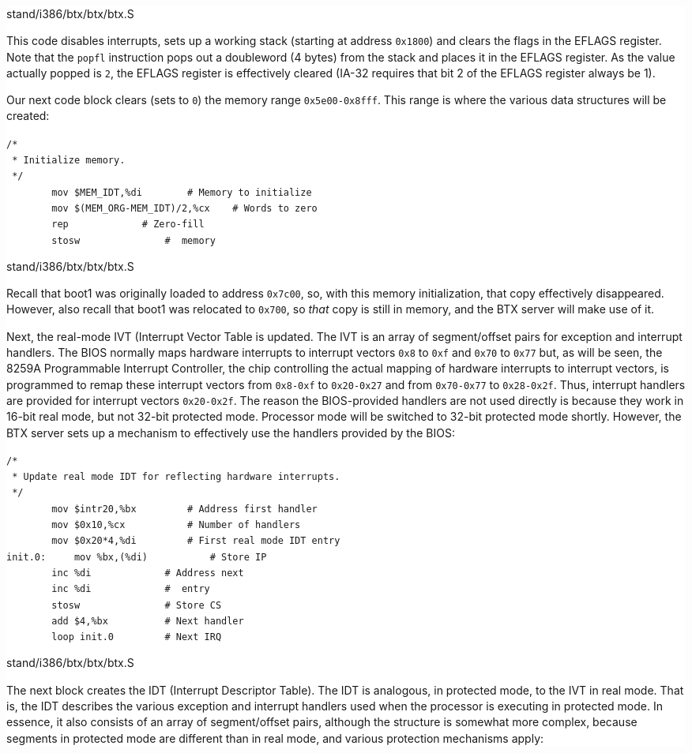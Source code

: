 stand/i386/btx/btx/btx.S

This code disables interrupts, sets up a working stack (starting at address `0x1800`) and clears the flags in the EFLAGS register. Note that the `popfl` instruction pops out a doubleword (4 bytes) from the stack and places it in the EFLAGS register. As the value actually popped is `2`, the EFLAGS register is effectively cleared (IA-32 requires that bit 2 of the EFLAGS register always be 1).

Our next code block clears (sets to `0`) the memory range `0x5e00-0x8fff`. This range is where the various data structures will be created:

```
/*
 * Initialize memory.
 */
		mov $MEM_IDT,%di		# Memory to initialize
		mov $(MEM_ORG-MEM_IDT)/2,%cx	# Words to zero
		rep				# Zero-fill
		stosw				#  memory
```

stand/i386/btx/btx/btx.S

Recall that boot1 was originally loaded to address `0x7c00`, so, with this memory initialization, that copy effectively disappeared. However, also recall that boot1 was relocated to `0x700`, so *that* copy is still in memory, and the BTX server will make use of it.

Next, the real-mode IVT (Interrupt Vector Table is updated. The IVT is an array of segment/offset pairs for exception and interrupt handlers. The BIOS normally maps hardware interrupts to interrupt vectors `0x8` to `0xf` and `0x70` to `0x77` but, as will be seen, the 8259A Programmable Interrupt Controller, the chip controlling the actual mapping of hardware interrupts to interrupt vectors, is programmed to remap these interrupt vectors from `0x8-0xf` to `0x20-0x27` and from `0x70-0x77` to `0x28-0x2f`. Thus, interrupt handlers are provided for interrupt vectors `0x20-0x2f`. The reason the BIOS-provided handlers are not used directly is because they work in 16-bit real mode, but not 32-bit protected mode. Processor mode will be switched to 32-bit protected mode shortly. However, the BTX server sets up a mechanism to effectively use the handlers provided by the BIOS:

```
/*
 * Update real mode IDT for reflecting hardware interrupts.
 */
		mov $intr20,%bx			# Address first handler
		mov $0x10,%cx			# Number of handlers
		mov $0x20*4,%di			# First real mode IDT entry
init.0:		mov %bx,(%di)			# Store IP
		inc %di				# Address next
		inc %di				#  entry
		stosw				# Store CS
		add $4,%bx			# Next handler
		loop init.0			# Next IRQ
```

stand/i386/btx/btx/btx.S

The next block creates the IDT (Interrupt Descriptor Table). The IDT is analogous, in protected mode, to the IVT in real mode. That is, the IDT describes the various exception and interrupt handlers used when the processor is executing in protected mode. In essence, it also consists of an array of segment/offset pairs, although the structure is somewhat more complex, because segments in protected mode are different than in real mode, and various protection mechanisms apply:

